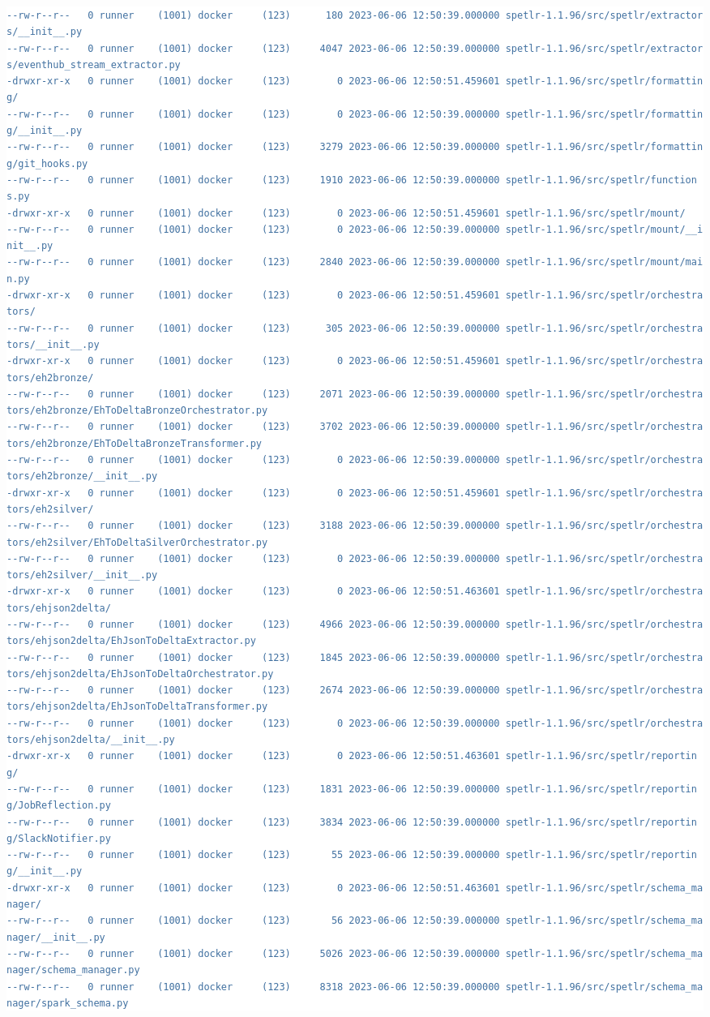 ```diff
--rw-r--r--   0 runner    (1001) docker     (123)      180 2023-06-06 12:50:39.000000 spetlr-1.1.96/src/spetlr/extractors/__init__.py
--rw-r--r--   0 runner    (1001) docker     (123)     4047 2023-06-06 12:50:39.000000 spetlr-1.1.96/src/spetlr/extractors/eventhub_stream_extractor.py
-drwxr-xr-x   0 runner    (1001) docker     (123)        0 2023-06-06 12:50:51.459601 spetlr-1.1.96/src/spetlr/formatting/
--rw-r--r--   0 runner    (1001) docker     (123)        0 2023-06-06 12:50:39.000000 spetlr-1.1.96/src/spetlr/formatting/__init__.py
--rw-r--r--   0 runner    (1001) docker     (123)     3279 2023-06-06 12:50:39.000000 spetlr-1.1.96/src/spetlr/formatting/git_hooks.py
--rw-r--r--   0 runner    (1001) docker     (123)     1910 2023-06-06 12:50:39.000000 spetlr-1.1.96/src/spetlr/functions.py
-drwxr-xr-x   0 runner    (1001) docker     (123)        0 2023-06-06 12:50:51.459601 spetlr-1.1.96/src/spetlr/mount/
--rw-r--r--   0 runner    (1001) docker     (123)        0 2023-06-06 12:50:39.000000 spetlr-1.1.96/src/spetlr/mount/__init__.py
--rw-r--r--   0 runner    (1001) docker     (123)     2840 2023-06-06 12:50:39.000000 spetlr-1.1.96/src/spetlr/mount/main.py
-drwxr-xr-x   0 runner    (1001) docker     (123)        0 2023-06-06 12:50:51.459601 spetlr-1.1.96/src/spetlr/orchestrators/
--rw-r--r--   0 runner    (1001) docker     (123)      305 2023-06-06 12:50:39.000000 spetlr-1.1.96/src/spetlr/orchestrators/__init__.py
-drwxr-xr-x   0 runner    (1001) docker     (123)        0 2023-06-06 12:50:51.459601 spetlr-1.1.96/src/spetlr/orchestrators/eh2bronze/
--rw-r--r--   0 runner    (1001) docker     (123)     2071 2023-06-06 12:50:39.000000 spetlr-1.1.96/src/spetlr/orchestrators/eh2bronze/EhToDeltaBronzeOrchestrator.py
--rw-r--r--   0 runner    (1001) docker     (123)     3702 2023-06-06 12:50:39.000000 spetlr-1.1.96/src/spetlr/orchestrators/eh2bronze/EhToDeltaBronzeTransformer.py
--rw-r--r--   0 runner    (1001) docker     (123)        0 2023-06-06 12:50:39.000000 spetlr-1.1.96/src/spetlr/orchestrators/eh2bronze/__init__.py
-drwxr-xr-x   0 runner    (1001) docker     (123)        0 2023-06-06 12:50:51.459601 spetlr-1.1.96/src/spetlr/orchestrators/eh2silver/
--rw-r--r--   0 runner    (1001) docker     (123)     3188 2023-06-06 12:50:39.000000 spetlr-1.1.96/src/spetlr/orchestrators/eh2silver/EhToDeltaSilverOrchestrator.py
--rw-r--r--   0 runner    (1001) docker     (123)        0 2023-06-06 12:50:39.000000 spetlr-1.1.96/src/spetlr/orchestrators/eh2silver/__init__.py
-drwxr-xr-x   0 runner    (1001) docker     (123)        0 2023-06-06 12:50:51.463601 spetlr-1.1.96/src/spetlr/orchestrators/ehjson2delta/
--rw-r--r--   0 runner    (1001) docker     (123)     4966 2023-06-06 12:50:39.000000 spetlr-1.1.96/src/spetlr/orchestrators/ehjson2delta/EhJsonToDeltaExtractor.py
--rw-r--r--   0 runner    (1001) docker     (123)     1845 2023-06-06 12:50:39.000000 spetlr-1.1.96/src/spetlr/orchestrators/ehjson2delta/EhJsonToDeltaOrchestrator.py
--rw-r--r--   0 runner    (1001) docker     (123)     2674 2023-06-06 12:50:39.000000 spetlr-1.1.96/src/spetlr/orchestrators/ehjson2delta/EhJsonToDeltaTransformer.py
--rw-r--r--   0 runner    (1001) docker     (123)        0 2023-06-06 12:50:39.000000 spetlr-1.1.96/src/spetlr/orchestrators/ehjson2delta/__init__.py
-drwxr-xr-x   0 runner    (1001) docker     (123)        0 2023-06-06 12:50:51.463601 spetlr-1.1.96/src/spetlr/reporting/
--rw-r--r--   0 runner    (1001) docker     (123)     1831 2023-06-06 12:50:39.000000 spetlr-1.1.96/src/spetlr/reporting/JobReflection.py
--rw-r--r--   0 runner    (1001) docker     (123)     3834 2023-06-06 12:50:39.000000 spetlr-1.1.96/src/spetlr/reporting/SlackNotifier.py
--rw-r--r--   0 runner    (1001) docker     (123)       55 2023-06-06 12:50:39.000000 spetlr-1.1.96/src/spetlr/reporting/__init__.py
-drwxr-xr-x   0 runner    (1001) docker     (123)        0 2023-06-06 12:50:51.463601 spetlr-1.1.96/src/spetlr/schema_manager/
--rw-r--r--   0 runner    (1001) docker     (123)       56 2023-06-06 12:50:39.000000 spetlr-1.1.96/src/spetlr/schema_manager/__init__.py
--rw-r--r--   0 runner    (1001) docker     (123)     5026 2023-06-06 12:50:39.000000 spetlr-1.1.96/src/spetlr/schema_manager/schema_manager.py
--rw-r--r--   0 runner    (1001) docker     (123)     8318 2023-06-06 12:50:39.000000 spetlr-1.1.96/src/spetlr/schema_manager/spark_schema.py
```